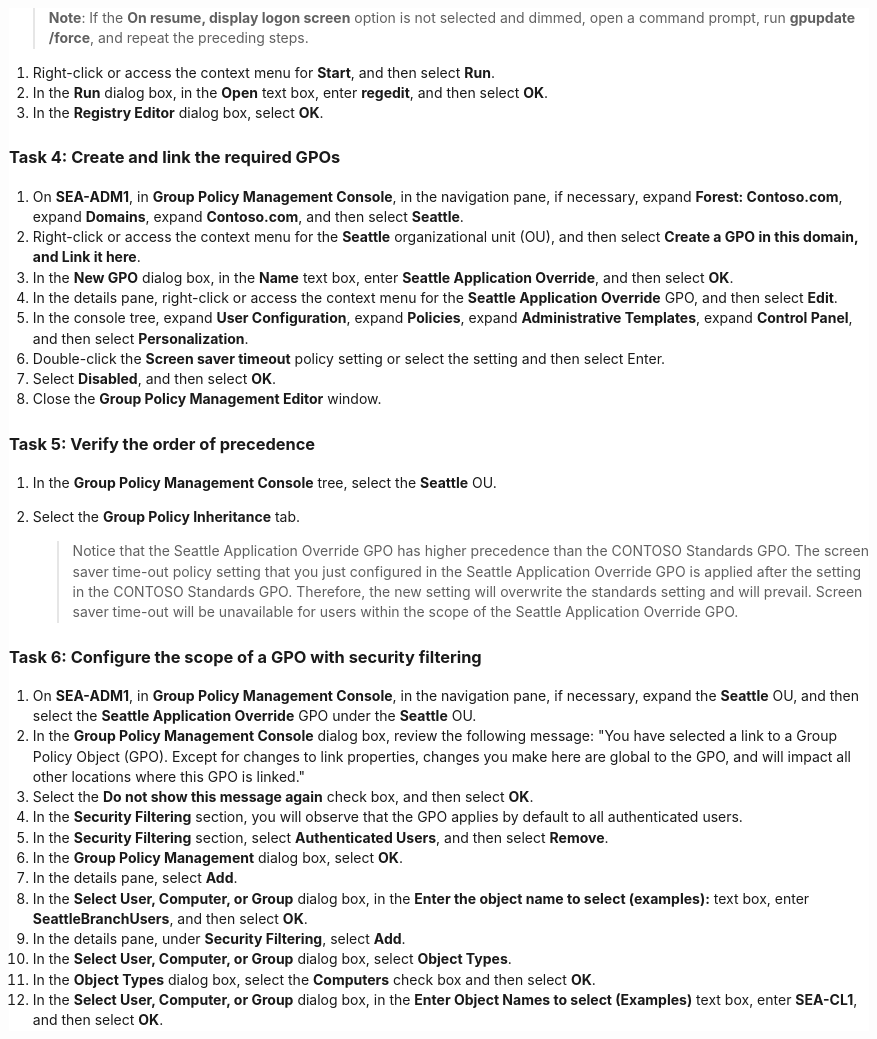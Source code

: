    > **Note**: If the **On resume, display logon screen** option is not selected and dimmed, open a command prompt, run **gpupdate /force**, and repeat the preceding steps.

1. Right-click or access the context menu for **Start**, and then select **Run**.
1. In the **Run** dialog box, in the **Open** text box, enter **regedit**, and then select **OK**.
1. In the **Registry Editor** dialog box, select **OK**.

### Task 4: Create and link the required GPOs 

1. On **SEA-ADM1**, in **Group Policy Management Console**, in the navigation pane, if necessary, expand **Forest: Contoso.com**, expand **Domains**, expand **Contoso.com**, and then select **Seattle**.
1. Right-click or access the context menu for the **Seattle** organizational unit (OU), and then select **Create a GPO in this domain, and Link it here**.
2. In the **New GPO** dialog box, in the **Name** text box, enter **Seattle Application Override**, and then select **OK**.
3. In the details pane, right-click or access the context menu for the **Seattle Application Override** GPO, and then select **Edit**.
4. In the console tree, expand **User Configuration**, expand **Policies**, expand **Administrative Templates**, expand **Control Panel**, and then select **Personalization**.
5. Double-click the **Screen saver timeout** policy setting or select the setting and then select Enter.
6. Select **Disabled**, and then select **OK**.
7. Close the **Group Policy Management Editor** window.

### Task 5: Verify the order of precedence

1. In the **Group Policy Management Console** tree, select the **Seattle** OU.
1. Select the **Group Policy Inheritance** tab.

   > Notice that the Seattle Application Override GPO has higher precedence than the CONTOSO Standards GPO. The screen saver time-out policy setting that you just configured in the Seattle Application Override GPO is applied after the setting in the CONTOSO Standards GPO. Therefore, the new setting will overwrite the standards setting and will prevail. Screen saver time-out will be unavailable for users within the scope of the Seattle Application Override GPO.

### Task 6: Configure the scope of a GPO with security filtering

1. On **SEA-ADM1**, in **Group Policy Management Console**, in the navigation pane, if necessary, expand the **Seattle** OU, and then select the **Seattle Application Override** GPO under the **Seattle** OU.
1. In the **Group Policy Management Console** dialog box, review the following message: "You have selected a link to a Group Policy Object (GPO). Except for changes to link properties, changes you make here are global to the GPO, and will impact all other locations where this GPO is linked."
1. Select the **Do not show this message again** check box, and then select **OK**.
2. In the **Security Filtering** section, you will observe that the GPO applies by default to all authenticated users.
3. In the **Security Filtering** section, select **Authenticated Users**, and then select **Remove**.
4. In the **Group Policy Management** dialog box, select **OK**.
5. In the details pane, select **Add**.
6. In the **Select User, Computer, or Group** dialog box, in the **Enter the object name to select (examples):** text box, enter **SeattleBranchUsers**, and then select **OK**.
7. In the details pane, under **Security Filtering**, select **Add**.
8. In the **Select User, Computer, or Group** dialog box, select **Object Types**.
9. In the **Object Types** dialog box, select the **Computers** check box and then select **OK**.
10. In the **Select User, Computer, or Group** dialog box, in the **Enter Object Names to select (Examples)** text box, enter **SEA-CL1**, and then select **OK**.
